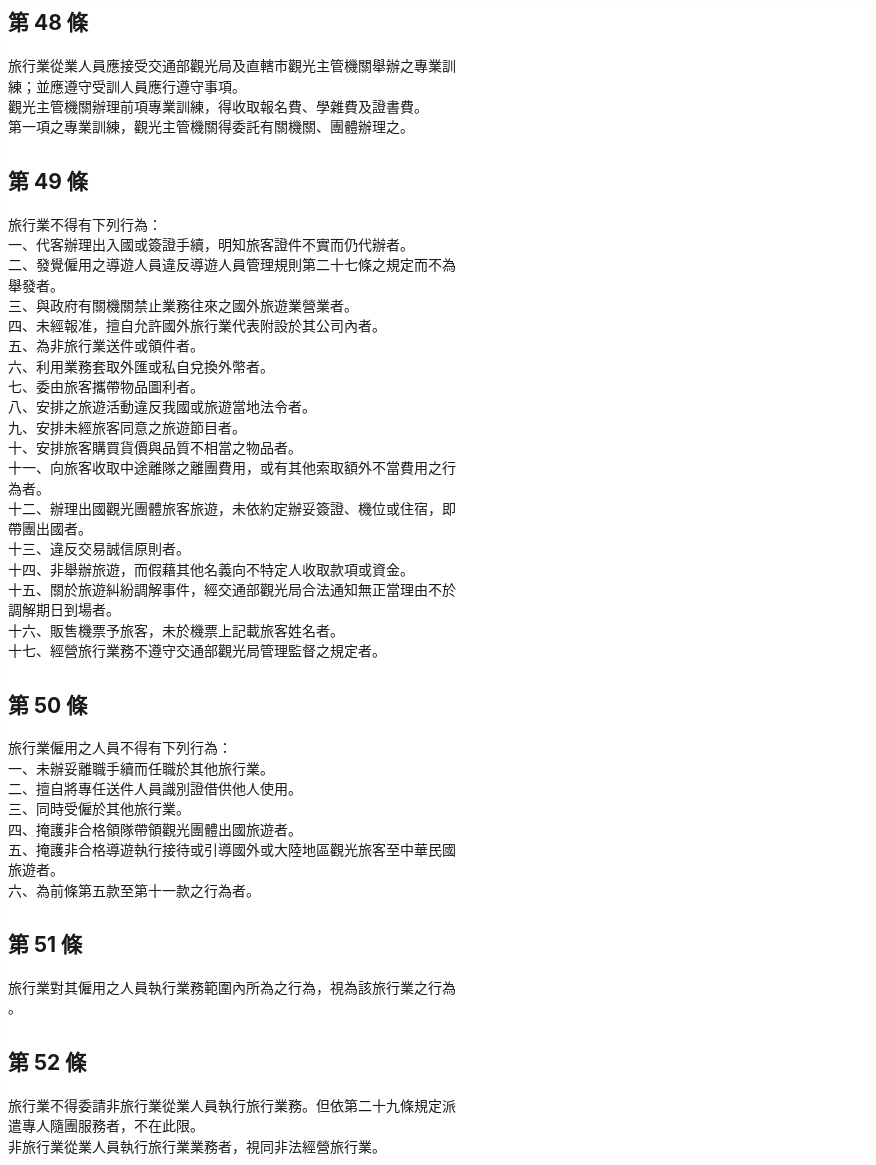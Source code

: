 第 48 條
--------
旅行業從業人員應接受交通部觀光局及直轄市觀光主管機關舉辦之專業訓  
練；並應遵守受訓人員應行遵守事項。                                
觀光主管機關辦理前項專業訓練，得收取報名費、學雜費及證書費。      
第一項之專業訓練，觀光主管機關得委託有關機關、團體辦理之。

第 49 條
--------
旅行業不得有下列行為：  
一、代客辦理出入國或簽證手續，明知旅客證件不實而仍代辦者。  
二、發覺僱用之導遊人員違反導遊人員管理規則第二十七條之規定而不為  
    舉發者。  
三、與政府有關機關禁止業務往來之國外旅遊業營業者。  
四、未經報准，擅自允許國外旅行業代表附設於其公司內者。  
五、為非旅行業送件或領件者。  
六、利用業務套取外匯或私自兌換外幣者。  
七、委由旅客攜帶物品圖利者。  
八、安排之旅遊活動違反我國或旅遊當地法令者。  
九、安排未經旅客同意之旅遊節目者。  
十、安排旅客購買貨價與品質不相當之物品者。  
十一、向旅客收取中途離隊之離團費用，或有其他索取額外不當費用之行  
      為者。  
十二、辦理出國觀光團體旅客旅遊，未依約定辦妥簽證、機位或住宿，即  
      帶團出國者。  
十三、違反交易誠信原則者。  
十四、非舉辦旅遊，而假藉其他名義向不特定人收取款項或資金。  
十五、關於旅遊糾紛調解事件，經交通部觀光局合法通知無正當理由不於  
      調解期日到場者。  
十六、販售機票予旅客，未於機票上記載旅客姓名者。  
十七、經營旅行業務不遵守交通部觀光局管理監督之規定者。

第 50 條
--------
旅行業僱用之人員不得有下列行為：                                  
一、未辦妥離職手續而任職於其他旅行業。                            
二、擅自將專任送件人員識別證借供他人使用。                        
三、同時受僱於其他旅行業。                                        
四、掩護非合格領隊帶領觀光團體出國旅遊者。                        
五、掩護非合格導遊執行接待或引導國外或大陸地區觀光旅客至中華民國  
    旅遊者。                                                      
六、為前條第五款至第十一款之行為者。

第 51 條
--------
旅行業對其僱用之人員執行業務範圍內所為之行為，視為該旅行業之行為  
。

第 52 條
--------
旅行業不得委請非旅行業從業人員執行旅行業務。但依第二十九條規定派   
遣專人隨團服務者，不在此限。                                       
非旅行業從業人員執行旅行業業務者，視同非法經營旅行業。
